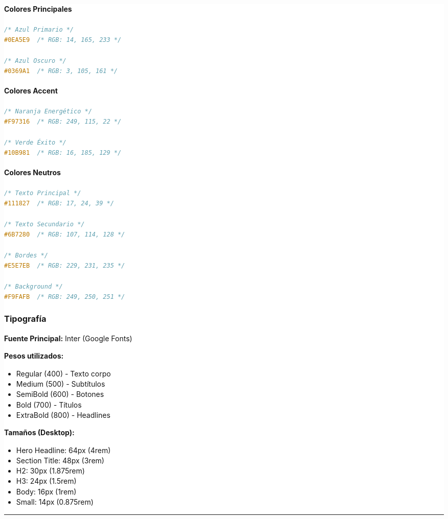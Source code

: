 #### Colores Principales

```css
/* Azul Primario */
#0EA5E9  /* RGB: 14, 165, 233 */

/* Azul Oscuro */
#0369A1  /* RGB: 3, 105, 161 */
```

#### Colores Accent

```css
/* Naranja Energético */
#F97316  /* RGB: 249, 115, 22 */

/* Verde Éxito */
#10B981  /* RGB: 16, 185, 129 */
```

#### Colores Neutros

```css
/* Texto Principal */
#111827  /* RGB: 17, 24, 39 */

/* Texto Secundario */
#6B7280  /* RGB: 107, 114, 128 */

/* Bordes */
#E5E7EB  /* RGB: 229, 231, 235 */

/* Background */
#F9FAFB  /* RGB: 249, 250, 251 */
```

### Tipografía

**Fuente Principal:** Inter (Google Fonts)

**Pesos utilizados:**
- Regular (400) - Texto corpo
- Medium (500) - Subtítulos
- SemiBold (600) - Botones
- Bold (700) - Títulos
- ExtraBold (800) - Headlines

**Tamaños (Desktop):**
- Hero Headline: 64px (4rem)
- Section Title: 48px (3rem)
- H2: 30px (1.875rem)
- H3: 24px (1.5rem)
- Body: 16px (1rem)
- Small: 14px (0.875rem)

---